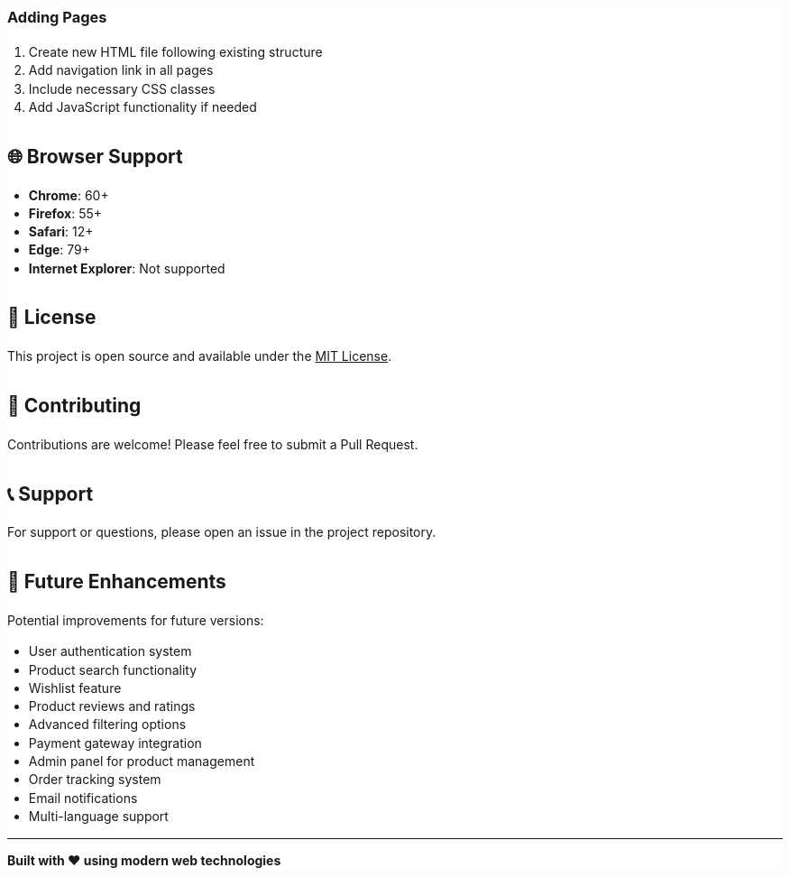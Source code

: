 ### **Adding Pages**
1. Create new HTML file following existing structure
2. Add navigation link in all pages
3. Include necessary CSS classes
4. Add JavaScript functionality if needed

## 🌐 Browser Support

- **Chrome**: 60+
- **Firefox**: 55+
- **Safari**: 12+
- **Edge**: 79+
- **Internet Explorer**: Not supported

## 📝 License

This project is open source and available under the [MIT License](LICENSE).

## 🤝 Contributing

Contributions are welcome! Please feel free to submit a Pull Request.

## 📞 Support

For support or questions, please open an issue in the project repository.

## 🎯 Future Enhancements

Potential improvements for future versions:
- User authentication system
- Product search functionality
- Wishlist feature
- Product reviews and ratings
- Advanced filtering options
- Payment gateway integration
- Admin panel for product management
- Order tracking system
- Email notifications
- Multi-language support

---

**Built with ❤️ using modern web technologies**
